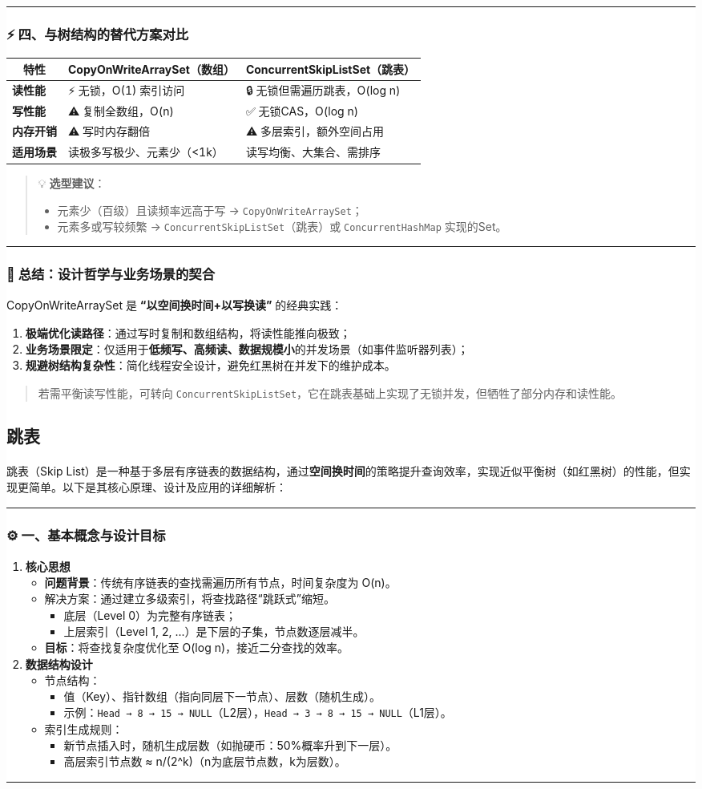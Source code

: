 ------

### ⚡ **四、与树结构的替代方案对比**

| **特性**     | **CopyOnWriteArraySet（数组）** | **ConcurrentSkipListSet（跳表）** |
| ------------ | ------------------------------- | --------------------------------- |
| **读性能**   | ⚡ 无锁，O(1) 索引访问           | 🔒 无锁但需遍历跳表，O(log n)      |
| **写性能**   | ⚠️ 复制全数组，O(n)              | ✅ 无锁CAS，O(log n)               |
| **内存开销** | ⚠️ 写时内存翻倍                  | ⚠️ 多层索引，额外空间占用          |
| **适用场景** | 读极多写极少、元素少（<1k）     | 读写均衡、大集合、需排序          |

> 💡 **选型建议**：
>
> - 元素少（百级）且读频率远高于写 → `CopyOnWriteArraySet`；
> - 元素多或写较频繁 → `ConcurrentSkipListSet`（跳表）或 `ConcurrentHashMap` 实现的Set。

------

### 💎 **总结：设计哲学与业务场景的契合**

CopyOnWriteArraySet 是 **“以空间换时间+以写换读”** 的经典实践：

1. **极端优化读路径**：通过写时复制和数组结构，将读性能推向极致；
2. **业务场景限定**：仅适用于**低频写、高频读、数据规模小**的并发场景（如事件监听器列表）；
3. **规避树结构复杂性**：简化线程安全设计，避免红黑树在并发下的维护成本。

> 若需平衡读写性能，可转向 `ConcurrentSkipListSet`，它在跳表基础上实现了无锁并发，但牺牲了部分内存和读性能。

## 跳表

跳表（Skip List）是一种基于多层有序链表的数据结构，通过**空间换时间**的策略提升查询效率，实现近似平衡树（如红黑树）的性能，但实现更简单。以下是其核心原理、设计及应用的详细解析：

------

### ⚙️ **一、基本概念与设计目标**

1. **核心思想**
   - **问题背景**：传统有序链表的查找需遍历所有节点，时间复杂度为 O(n)。
   - 解决方案：通过建立多级索引，将查找路径“跳跃式”缩短。
     - 底层（Level 0）为完整有序链表；
     - 上层索引（Level 1, 2, ...）是下层的子集，节点数逐层减半。
   - **目标**：将查找复杂度优化至 O(log n)，接近二分查找的效率。
2. **数据结构设计**
   - 节点结构：
     - 值（Key）、指针数组（指向同层下一节点）、层数（随机生成）。
     - 示例：`Head → 8 → 15 → NULL`（L2层），`Head → 3 → 8 → 15 → NULL`（L1层）。
   - 索引生成规则：
     - 新节点插入时，随机生成层数（如抛硬币：50%概率升到下一层）。
     - 高层索引节点数 ≈ n/(2^k)（n为底层节点数，k为层数）。

------
